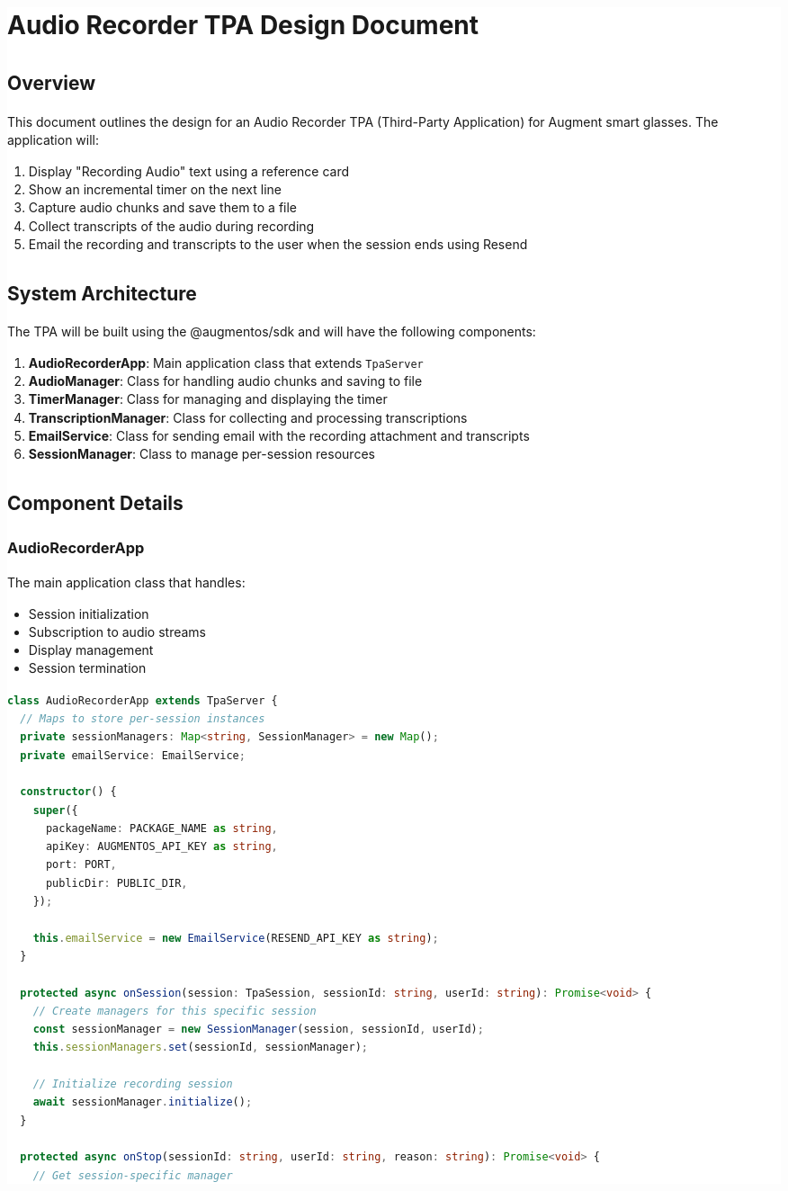 # Audio Recorder TPA Design Document

## Overview

This document outlines the design for an Audio Recorder TPA (Third-Party Application) for Augment smart glasses. The application will:

1. Display "Recording Audio" text using a reference card
2. Show an incremental timer on the next line
3. Capture audio chunks and save them to a file
4. Collect transcripts of the audio during recording
5. Email the recording and transcripts to the user when the session ends using Resend

## System Architecture

The TPA will be built using the @augmentos/sdk and will have the following components:

1. **AudioRecorderApp**: Main application class that extends `TpaServer`
2. **AudioManager**: Class for handling audio chunks and saving to file
3. **TimerManager**: Class for managing and displaying the timer
4. **TranscriptionManager**: Class for collecting and processing transcriptions
5. **EmailService**: Class for sending email with the recording attachment and transcripts
6. **SessionManager**: Class to manage per-session resources

## Component Details

### AudioRecorderApp

The main application class that handles:
- Session initialization
- Subscription to audio streams
- Display management
- Session termination

```typescript
class AudioRecorderApp extends TpaServer {
  // Maps to store per-session instances
  private sessionManagers: Map<string, SessionManager> = new Map();
  private emailService: EmailService;
  
  constructor() {
    super({
      packageName: PACKAGE_NAME as string,
      apiKey: AUGMENTOS_API_KEY as string,
      port: PORT,
      publicDir: PUBLIC_DIR,
    });
    
    this.emailService = new EmailService(RESEND_API_KEY as string);
  }
  
  protected async onSession(session: TpaSession, sessionId: string, userId: string): Promise<void> {
    // Create managers for this specific session
    const sessionManager = new SessionManager(session, sessionId, userId);
    this.sessionManagers.set(sessionId, sessionManager);
    
    // Initialize recording session
    await sessionManager.initialize();
  }
  
  protected async onStop(sessionId: string, userId: string, reason: string): Promise<void> {
    // Get session-specific manager
```